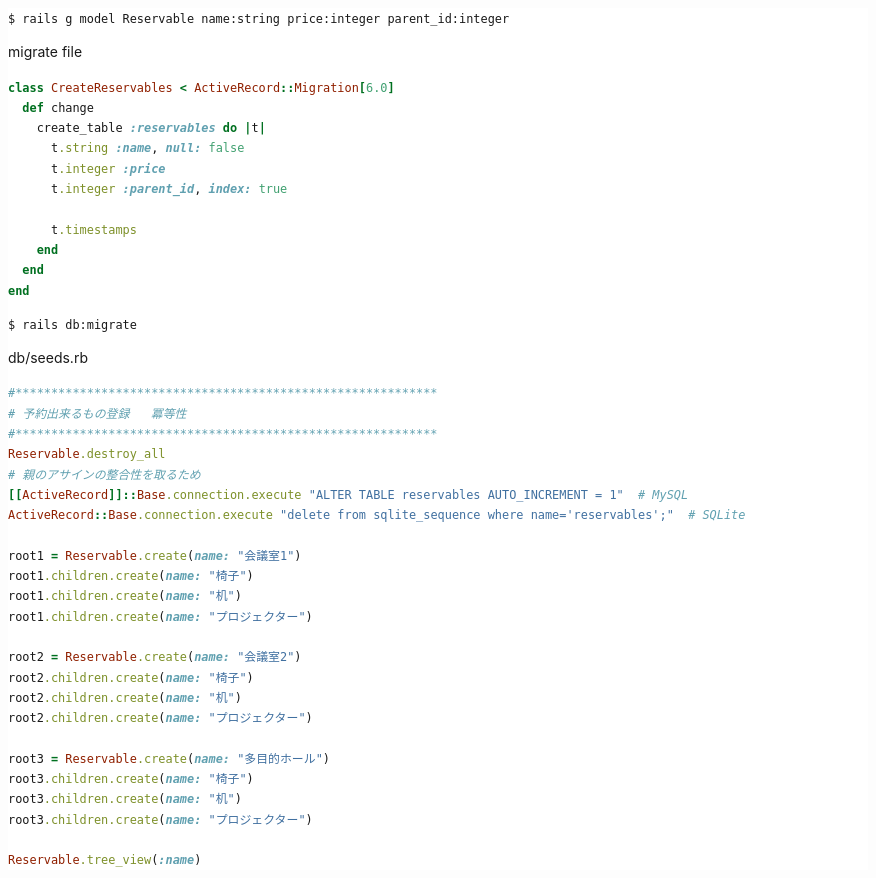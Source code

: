 ```shell
$ rails g model Reservable name:string price:integer parent_id:integer
```

migrate file

```ruby
class CreateReservables < ActiveRecord::Migration[6.0]
  def change
    create_table :reservables do |t|
      t.string :name, null: false
      t.integer :price
      t.integer :parent_id, index: true

      t.timestamps
    end
  end
end

```

```shell
$ rails db:migrate
```

db/seeds.rb

```ruby
#***********************************************************
# 予約出来るもの登録   冪等性
#***********************************************************
Reservable.destroy_all
# 親のアサインの整合性を取るため
[[ActiveRecord]]::Base.connection.execute "ALTER TABLE reservables AUTO_INCREMENT = 1"  # MySQL
ActiveRecord::Base.connection.execute "delete from sqlite_sequence where name='reservables';"  # SQLite

root1 = Reservable.create(name: "会議室1")
root1.children.create(name: "椅子")
root1.children.create(name: "机")
root1.children.create(name: "プロジェクター")

root2 = Reservable.create(name: "会議室2")
root2.children.create(name: "椅子")
root2.children.create(name: "机")
root2.children.create(name: "プロジェクター")

root3 = Reservable.create(name: "多目的ホール")
root3.children.create(name: "椅子")
root3.children.create(name: "机")
root3.children.create(name: "プロジェクター")

Reservable.tree_view(:name)
```
